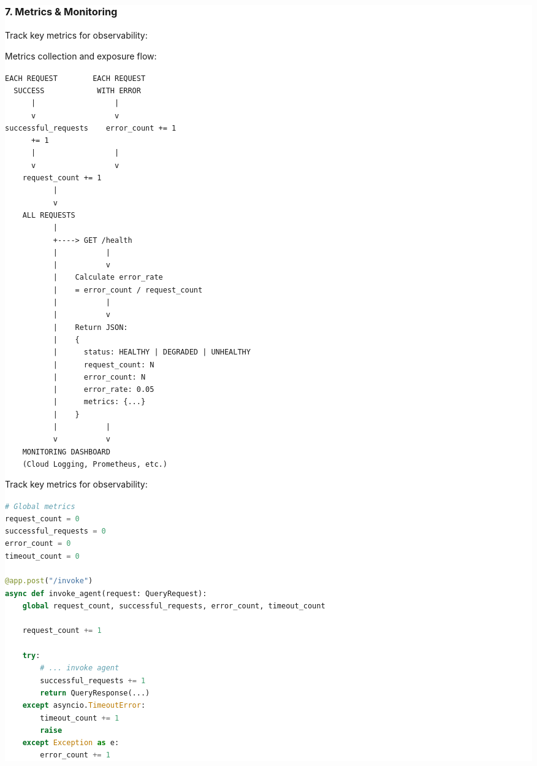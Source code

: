 
### 7. Metrics & Monitoring

Track key metrics for observability:

Metrics collection and exposure flow:

```
EACH REQUEST        EACH REQUEST
  SUCCESS            WITH ERROR
      |                  |
      v                  v
successful_requests    error_count += 1
      += 1
      |                  |
      v                  v
    request_count += 1
           |
           v
    ALL REQUESTS
           |
           +----> GET /health
           |           |
           |           v
           |    Calculate error_rate
           |    = error_count / request_count
           |           |
           |           v
           |    Return JSON:
           |    {
           |      status: HEALTHY | DEGRADED | UNHEALTHY
           |      request_count: N
           |      error_count: N
           |      error_rate: 0.05
           |      metrics: {...}
           |    }
           |           |
           v           v
    MONITORING DASHBOARD
    (Cloud Logging, Prometheus, etc.)
```

Track key metrics for observability:

```python
# Global metrics
request_count = 0
successful_requests = 0
error_count = 0
timeout_count = 0

@app.post("/invoke")
async def invoke_agent(request: QueryRequest):
    global request_count, successful_requests, error_count, timeout_count

    request_count += 1

    try:
        # ... invoke agent
        successful_requests += 1
        return QueryResponse(...)
    except asyncio.TimeoutError:
        timeout_count += 1
        raise
    except Exception as e:
        error_count += 1
```